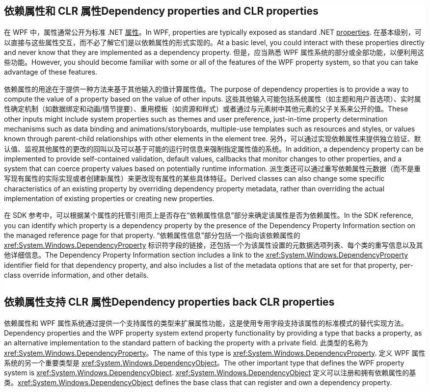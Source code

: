 ## <a name="dependency-properties-and-clr-properties"></a><span data-ttu-id="efac2-115">依赖属性和 CLR 属性</span><span class="sxs-lookup"><span data-stu-id="efac2-115">Dependency properties and CLR properties</span></span>
 <span data-ttu-id="efac2-116">在 WPF 中，属性通常公开为标准 .NET [属性](/dotnet/standard/base-types/common-type-syste#properties)。</span><span class="sxs-lookup"><span data-stu-id="efac2-116">In WPF, properties are typically exposed as standard .NET [properties](/dotnet/standard/base-types/common-type-syste#properties).</span></span> <span data-ttu-id="efac2-117">在基本级别，可以直接与这些属性交互，而不必了解它们是以依赖属性的形式实现的。</span><span class="sxs-lookup"><span data-stu-id="efac2-117">At a basic level, you could interact with these properties directly and never know that they are implemented as a dependency property.</span></span> <span data-ttu-id="efac2-118">但是，应当熟悉 WPF 属性系统的部分或全部功能，以便利用这些功能。</span><span class="sxs-lookup"><span data-stu-id="efac2-118">However, you should become familiar with some or all of the features of the WPF property system, so that you can take advantage of these features.</span></span>

<span data-ttu-id="efac2-119">依赖属性的用途在于提供一种方法来基于其他输入的值计算属性值。</span><span class="sxs-lookup"><span data-stu-id="efac2-119">The purpose of dependency properties is to provide a way to compute the value of a property based on the value of other inputs.</span></span> <span data-ttu-id="efac2-120">这些其他输入可能包括系统属性（如主题和用户首选项）、实时属性确定机制（如数据绑定和动画/情节提要）、重用模板（如资源和样式）或者通过与元素树中其他元素的父子关系来公开的值。</span><span class="sxs-lookup"><span data-stu-id="efac2-120">These other inputs might include system properties such as themes and user preference, just-in-time property determination mechanisms such as data binding and animations/storyboards, multiple-use templates such as resources and styles, or values known through parent-child relationships with other elements in the element tree.</span></span> <span data-ttu-id="efac2-121">另外，可以通过实现依赖属性来提供独立验证、默认值、监视其他属性的更改的回叫以及可以基于可能的运行时信息来强制指定属性值的系统。</span><span class="sxs-lookup"><span data-stu-id="efac2-121">In addition, a dependency property can be implemented to provide self-contained validation, default values, callbacks that monitor changes to other properties, and a system that can coerce property values based on potentially runtime information.</span></span> <span data-ttu-id="efac2-122">派生类还可以通过重写依赖属性元数据（而不是重写现有属性的实际实现或者创建新属性）来更改现有属性的某些具体特征。</span><span class="sxs-lookup"><span data-stu-id="efac2-122">Derived classes can also change some specific characteristics of an existing property by overriding dependency property metadata, rather than overriding the actual implementation of existing properties or creating new properties.</span></span>

<span data-ttu-id="efac2-123">在 SDK 参考中，可以根据某个属性的托管引用页上是否存在“依赖属性信息”部分来确定该属性是否为依赖属性。</span><span class="sxs-lookup"><span data-stu-id="efac2-123">In the SDK reference, you can identify which property is a dependency property by the presence of the Dependency Property Information section on the managed reference page for that property.</span></span> <span data-ttu-id="efac2-124">“依赖属性信息”部分包括一个指向该依赖属性的 <xref:System.Windows.DependencyProperty> 标识符字段的链接，还包括一个为该属性设置的元数据选项列表、每个类的重写信息以及其他详细信息。</span><span class="sxs-lookup"><span data-stu-id="efac2-124">The Dependency Property Information section includes a link to the <xref:System.Windows.DependencyProperty> identifier field for that dependency property, and also includes a list of the metadata options that are set for that property, per-class override information, and other details.</span></span>

## <a name="dependency-properties-back-clr-properties"></a><span data-ttu-id="efac2-125">依赖属性支持 CLR 属性</span><span class="sxs-lookup"><span data-stu-id="efac2-125">Dependency properties back CLR properties</span></span>
<span data-ttu-id="efac2-126">依赖属性和 WPF 属性系统通过提供一个支持属性的类型来扩展属性功能，这是使用专用字段支持该属性的标准模式的替代实现方法。</span><span class="sxs-lookup"><span data-stu-id="efac2-126">Dependency properties and the WPF property system extend property functionality by providing a type that backs a property, as an alternative implementation to the standard pattern of backing the property with a private field.</span></span> <span data-ttu-id="efac2-127">此类型的名称为 <xref:System.Windows.DependencyProperty>。</span><span class="sxs-lookup"><span data-stu-id="efac2-127">The name of this type is <xref:System.Windows.DependencyProperty>.</span></span> <span data-ttu-id="efac2-128">定义 WPF 属性系统的另一个重要类型是 <xref:System.Windows.DependencyObject>。</span><span class="sxs-lookup"><span data-stu-id="efac2-128">The other important type that defines the WPF property system is <xref:System.Windows.DependencyObject>.</span></span> <span data-ttu-id="efac2-129"><xref:System.Windows.DependencyObject> 定义可以注册和拥有依赖属性的基类。</span><span class="sxs-lookup"><span data-stu-id="efac2-129"><xref:System.Windows.DependencyObject> defines the base class that can register and own a dependency property.</span></span>
